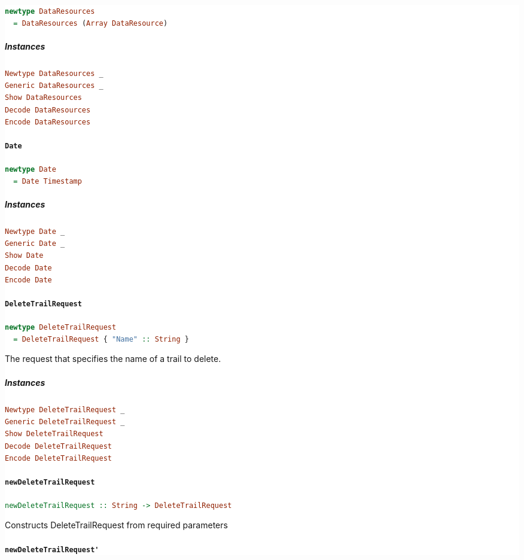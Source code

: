 ``` purescript
newtype DataResources
  = DataResources (Array DataResource)
```

##### Instances
``` purescript
Newtype DataResources _
Generic DataResources _
Show DataResources
Decode DataResources
Encode DataResources
```

#### `Date`

``` purescript
newtype Date
  = Date Timestamp
```

##### Instances
``` purescript
Newtype Date _
Generic Date _
Show Date
Decode Date
Encode Date
```

#### `DeleteTrailRequest`

``` purescript
newtype DeleteTrailRequest
  = DeleteTrailRequest { "Name" :: String }
```

<p>The request that specifies the name of a trail to delete.</p>

##### Instances
``` purescript
Newtype DeleteTrailRequest _
Generic DeleteTrailRequest _
Show DeleteTrailRequest
Decode DeleteTrailRequest
Encode DeleteTrailRequest
```

#### `newDeleteTrailRequest`

``` purescript
newDeleteTrailRequest :: String -> DeleteTrailRequest
```

Constructs DeleteTrailRequest from required parameters

#### `newDeleteTrailRequest'`
